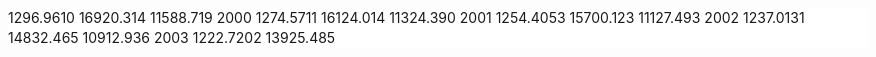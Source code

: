 </td>
<td style="text-align:right;">
1296.9610
</td>
<td style="text-align:right;">
16920.314
</td>
<td style="text-align:right;">
11588.719
</td>
</tr>
<tr>
<td style="text-align:right;">
2000
</td>
<td style="text-align:right;">
1274.5711
</td>
<td style="text-align:right;">
16124.014
</td>
<td style="text-align:right;">
11324.390
</td>
</tr>
<tr>
<td style="text-align:right;">
2001
</td>
<td style="text-align:right;">
1254.4053
</td>
<td style="text-align:right;">
15700.123
</td>
<td style="text-align:right;">
11127.493
</td>
</tr>
<tr>
<td style="text-align:right;">
2002
</td>
<td style="text-align:right;">
1237.0131
</td>
<td style="text-align:right;">
14832.465
</td>
<td style="text-align:right;">
10912.936
</td>
</tr>
<tr>
<td style="text-align:right;">
2003
</td>
<td style="text-align:right;">
1222.7202
</td>
<td style="text-align:right;">
13925.485
</td>
<td style="text-align:right;">